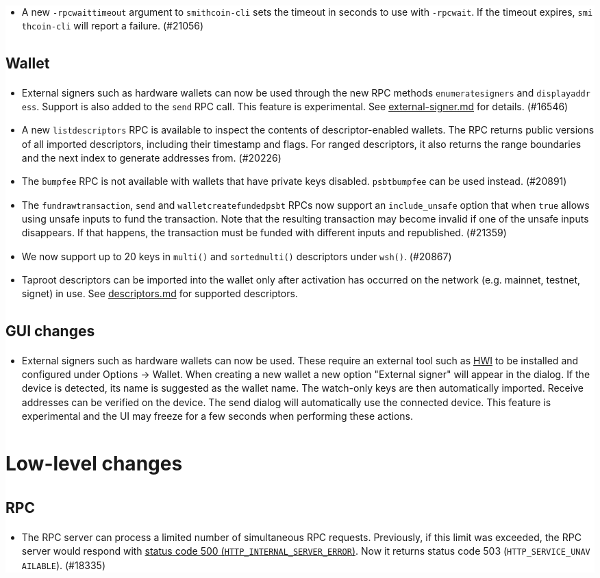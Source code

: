 - A new `-rpcwaittimeout` argument to `smithcoin-cli` sets the timeout
  in seconds to use with `-rpcwait`. If the timeout expires,
  `smithcoin-cli` will report a failure. (#21056)

Wallet
------

- External signers such as hardware wallets can now be used through the new RPC methods `enumeratesigners` and `displayaddress`. Support is also added to the `send` RPC call. This feature is experimental. See [external-signer.md](https://github.com/smithcoin/smithcoin/blob/22.x/doc/external-signer.md) for details. (#16546)

- A new `listdescriptors` RPC is available to inspect the contents of descriptor-enabled wallets.
  The RPC returns public versions of all imported descriptors, including their timestamp and flags.
  For ranged descriptors, it also returns the range boundaries and the next index to generate addresses from. (#20226)

- The `bumpfee` RPC is not available with wallets that have private keys
  disabled. `psbtbumpfee` can be used instead. (#20891)

- The `fundrawtransaction`, `send` and `walletcreatefundedpsbt` RPCs now support an `include_unsafe` option
  that when `true` allows using unsafe inputs to fund the transaction.
  Note that the resulting transaction may become invalid if one of the unsafe inputs disappears.
  If that happens, the transaction must be funded with different inputs and republished. (#21359)

- We now support up to 20 keys in `multi()` and `sortedmulti()` descriptors
  under `wsh()`. (#20867)

- Taproot descriptors can be imported into the wallet only after activation has occurred on the network (e.g. mainnet, testnet, signet) in use. See [descriptors.md](https://github.com/smithcoin/smithcoin/blob/22.x/doc/descriptors.md) for supported descriptors.

GUI changes
-----------

- External signers such as hardware wallets can now be used. These require an external tool such as [HWI](https://github.com/smithcoin-core/HWI) to be installed and configured under Options -> Wallet. When creating a new wallet a new option "External signer" will appear in the dialog. If the device is detected, its name is suggested as the wallet name. The watch-only keys are then automatically imported. Receive addresses can be verified on the device. The send dialog will automatically use the connected device. This feature is experimental and the UI may freeze for a few seconds when performing these actions.

Low-level changes
=================

RPC
---

- The RPC server can process a limited number of simultaneous RPC requests.
  Previously, if this limit was exceeded, the RPC server would respond with
  [status code 500 (`HTTP_INTERNAL_SERVER_ERROR`)](https://en.wikipedia.org/wiki/List_of_HTTP_status_codes#5xx_server_errors).
  Now it returns status code 503 (`HTTP_SERVICE_UNAVAILABLE`). (#18335)
